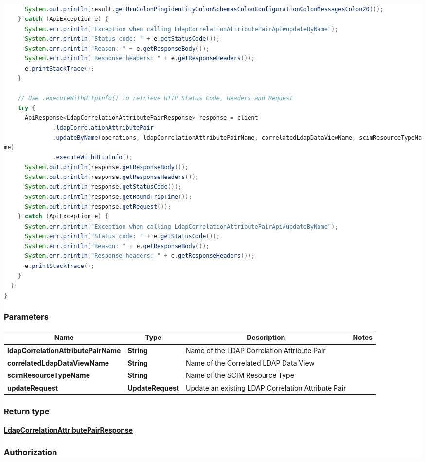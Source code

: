 ```java
      System.out.println(result.getUrnColonPingidentityColonSchemasColonConfigurationColonMessagesColon20());
    } catch (ApiException e) {
      System.err.println("Exception when calling LdapCorrelationAttributePairApi#updateByName");
      System.err.println("Status code: " + e.getStatusCode());
      System.err.println("Reason: " + e.getResponseBody());
      System.err.println("Response headers: " + e.getResponseHeaders());
      e.printStackTrace();
    }

    // Use .executeWithHttpInfo() to retrieve HTTP Status Code, Headers and Request
    try {
      ApiResponse<LdapCorrelationAttributePairResponse> response = client
              .ldapCorrelationAttributePair
              .updateByName(operations, ldapCorrelationAttributePairName, correlatedLdapDataViewName, scimResourceTypeName)
              .executeWithHttpInfo();
      System.out.println(response.getResponseBody());
      System.out.println(response.getResponseHeaders());
      System.out.println(response.getStatusCode());
      System.out.println(response.getRoundTripTime());
      System.out.println(response.getRequest());
    } catch (ApiException e) {
      System.err.println("Exception when calling LdapCorrelationAttributePairApi#updateByName");
      System.err.println("Status code: " + e.getStatusCode());
      System.err.println("Reason: " + e.getResponseBody());
      System.err.println("Response headers: " + e.getResponseHeaders());
      e.printStackTrace();
    }
  }
}

```

### Parameters

| Name | Type | Description  | Notes |
|------------- | ------------- | ------------- | -------------|
| **ldapCorrelationAttributePairName** | **String**| Name of the LDAP Correlation Attribute Pair | |
| **correlatedLdapDataViewName** | **String**| Name of the Correlated LDAP Data View | |
| **scimResourceTypeName** | **String**| Name of the SCIM Resource Type | |
| **updateRequest** | [**UpdateRequest**](UpdateRequest.md)| Update an existing LDAP Correlation Attribute Pair | |

### Return type

[**LdapCorrelationAttributePairResponse**](LdapCorrelationAttributePairResponse.md)

### Authorization
